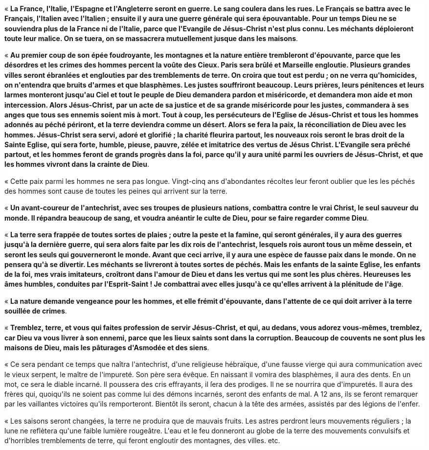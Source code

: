 « <strong>La France, l'Italie, l'Espagne et l'Angleterre seront en guerre. Le sang coulera dans les rues. Le Français se battra avec le Français, l'Italien avec l'ltalien ; ensuite il y aura une guerre générale qui sera épouvantable. Pour un temps Dieu ne se souviendra plus de la France ni de l'Italie, parce que l'Evangile de Jésus-Christ n'est plus connu. Les méchants déploieront toute leur malice. On se tuera, on se massacrera mutuellement jusque dans les maisons</strong>.

« <strong>Au premier coup de son épée foudroyante, les montagnes et la nature entière trembleront d'épouvante, parce que les désordres et les crimes des hommes percent la voûte des Cieux. Paris sera brûlé et Marseille engloutie. Plusieurs grandes villes seront ébranlées et englouties par des tremblements de terre. On croira que tout est perdu ; on ne verra qu'homicides, on n'entendra que bruits d'armes et que blasphèmes. Les justes souffriront beaucoup. Leurs prières, leurs pénitences et leurs larmes monteront jusqu'au Ciel et tout le peuple de Dieu demandera pardon et miséricorde, et demandera mon aide et mon intercession. Alors Jésus-Christ, par un acte de sa justice et de sa grande miséricorde pour les justes, commandera à ses anges que tous ses ennemis soient mis à mort. Tout à coup, les persécuteurs de l'Eglise de Jésus-Christ et tous les hommes adonnés au péché périront, et la terre deviendra comme un désert. Alors se fera la paix, la réconciliation de Dieu avec les hommes. Jésus-Christ sera servi, adoré et glorifié ; la charité fleurira partout, les nouveaux rois seront le bras droit de la Sainte Eglise, qui sera forte, humble, pieuse, pauvre, zélée et imitatrice des vertus de Jésus Christ. L'Evangile sera prêché partout, et les hommes feront de grands progrès dans la foi, parce qu'il y aura unité parmi les ouvriers de Jésus-Christ, et que les hommes vivront dans la crainte de Dieu</strong>.

« Cette paix parmi les hommes ne sera pas longue. Vingt-cinq ans d'abondantes récoltes leur feront oublier que les les péchés des hommes sont cause de toutes les peines qui arrivent sur la terre. 

« <strong>Un avant-coureur de l'antechrist, avec ses troupes de plusieurs nations, combattra contre le vrai Christ, le seul sauveur du monde. Il répandra beaucoup de sang, et voudra anéantir le culte de Dieu, pour se faire regarder comme Dieu</strong>.

« <strong>La terre sera frappée de toutes sortes de plaies ; outre la peste et la famine, qui seront générales, il y aura des guerres jusqu'à la dernière guerre, qui sera alors faite par les dix rois de l'antechrist, lesquels rois auront tous un même dessein, et seront les seuls qui gouverneront le monde. Avant que ceci arrive, il y aura une espèce de fausse paix dans le monde. On ne pensera qu'à se divertir. Les méchants se livreront à toutes sortes de péchés. Mais les enfants de la sainte Eglise, les enfants de la foi, mes vrais imitateurs, croîtront dans l'amour de Dieu et dans les vertus qui me sont les plus chères. Heureuses les âmes humbles, conduites par l'Esprit-Saint ! Je combattrai avec elles jusqu'à ce qu'elles arrivent à la plénitude de l'âge</strong>.

« <strong>La nature demande vengeance pour les hommes, et elle frémit d'épouvante, dans l'attente de ce qui doit arriver à la terre souillée de crimes</strong>.

« <strong>Tremblez, terre, et vous qui faites profession de servir Jésus-Christ, et qui, au dedans, vous adorez vous-mêmes, tremblez, car Dieu va vous livrer à son ennemi, parce que les lieux saints sont dans la corruption. Beaucoup de couvents ne sont plus les maisons de Dieu, mais les pâturages d'Asmodée et des siens</strong>.

« Ce sera pendant ce temps que naîtra l'antechrist, d'une religieuse hébraïque, d'une fausse vierge qui aura communication avec le vieux serpent, le maître de l'impureté. Son père sera évêque. En naissant il vomira des blasphèmes, il aura des dents. En un mot, ce sera le diable incarné. Il poussera des cris effrayants, il ſera des prodiges. Il ne se nourrira que d'impuretés. Il aura des frères qui, quoiqu'ils ne soient pas comme lui des démons incarnés, seront des enfants de mal. A 12 ans, ils se feront remarquer par les vaillantes victoires qu'ils remporteront. Bientôt ils seront, chacun à la tête des armées, assistés par des légions de l'enfer.

« Les saisons seront changées, la terre ne produira que de mauvais fruits. Les astres perdront leurs mouvements réguliers ; la lune ne reflètera qu'une faible lumière rougeâtre. L'eau et le feu donneront au globe de la terre des mouvements convulsifs et d'horribles tremblements de terre, qui feront engloutir des montagnes, des villes. etc.
